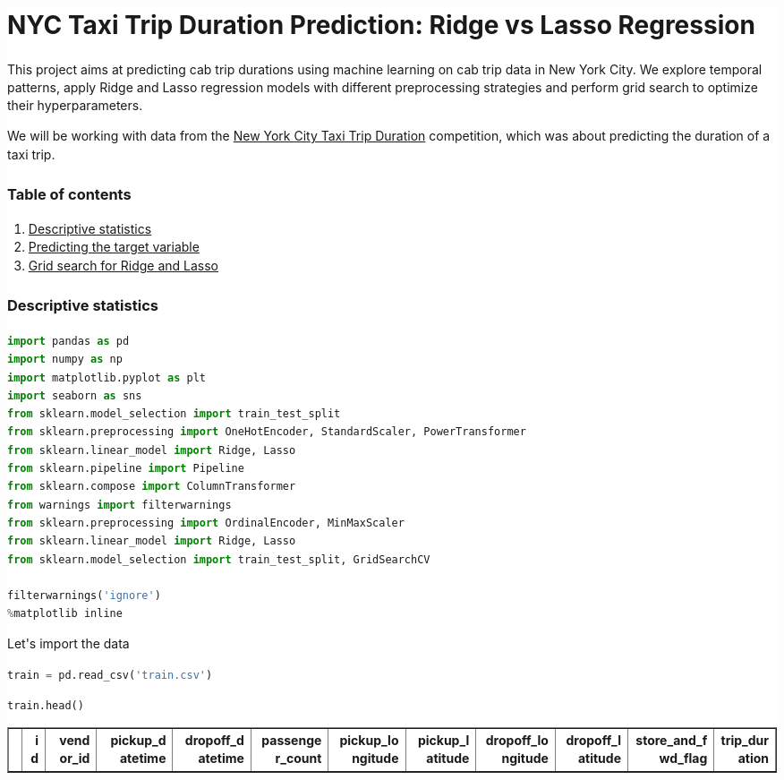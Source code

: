 # NYC Taxi Trip Duration Prediction: Ridge vs Lasso Regression

This project aims at predicting cab trip durations using machine learning on cab trip data in New York City. We explore temporal patterns, apply Ridge and Lasso regression models with different preprocessing strategies and perform grid search to optimize their hyperparameters.

We will be working with data from the [New York City Taxi Trip Duration](https://www.kaggle.com/c/nyc-taxi-trip-duration/overview) competition, which was about predicting the duration of a taxi trip.

### Table of contents

1. [Descriptive statistics](#descriptive-statistics)
2. [Predicting the target variable](#predicting-the-target-variable)
3. [Grid search for Ridge and Lasso](#grid-search-for-ridge-and-lasso)


### Descriptive statistics

```python
import pandas as pd
import numpy as np
import matplotlib.pyplot as plt
import seaborn as sns
from sklearn.model_selection import train_test_split
from sklearn.preprocessing import OneHotEncoder, StandardScaler, PowerTransformer
from sklearn.linear_model import Ridge, Lasso
from sklearn.pipeline import Pipeline
from sklearn.compose import ColumnTransformer
from warnings import filterwarnings
from sklearn.preprocessing import OrdinalEncoder, MinMaxScaler
from sklearn.linear_model import Ridge, Lasso
from sklearn.model_selection import train_test_split, GridSearchCV

filterwarnings('ignore')
%matplotlib inline
```

Let's import the data
```python
train = pd.read_csv('train.csv')
```

```python
train.head()
```

<table border="1" class="dataframe">
  <thead>
    <tr style="text-align: right;">
      <th></th>
      <th>id</th>
      <th>vendor_id</th>
      <th>pickup_datetime</th>
      <th>dropoff_datetime</th>
      <th>passenger_count</th>
      <th>pickup_longitude</th>
      <th>pickup_latitude</th>
      <th>dropoff_longitude</th>
      <th>dropoff_latitude</th>
      <th>store_and_fwd_flag</th>
      <th>trip_duration</th>
    </tr>
  </thead>
  <tbody>
    <tr>